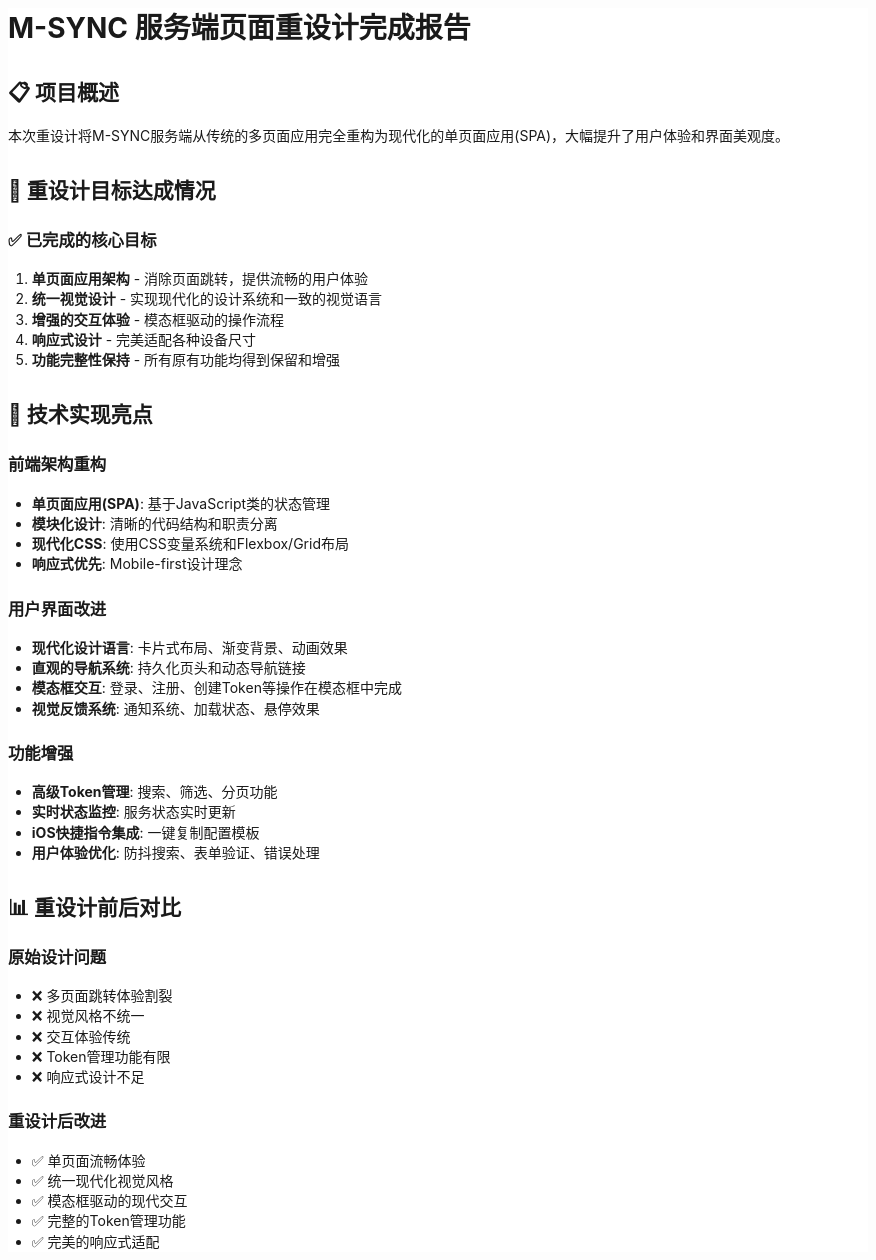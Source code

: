 # M-SYNC 服务端页面重设计完成报告

## 📋 项目概述

本次重设计将M-SYNC服务端从传统的多页面应用完全重构为现代化的单页面应用(SPA)，大幅提升了用户体验和界面美观度。

## 🎯 重设计目标达成情况

### ✅ 已完成的核心目标

1. **单页面应用架构** - 消除页面跳转，提供流畅的用户体验
2. **统一视觉设计** - 实现现代化的设计系统和一致的视觉语言
3. **增强的交互体验** - 模态框驱动的操作流程
4. **响应式设计** - 完美适配各种设备尺寸
5. **功能完整性保持** - 所有原有功能均得到保留和增强

## 🔧 技术实现亮点

### 前端架构重构
- **单页面应用(SPA)**: 基于JavaScript类的状态管理
- **模块化设计**: 清晰的代码结构和职责分离
- **现代化CSS**: 使用CSS变量系统和Flexbox/Grid布局
- **响应式优先**: Mobile-first设计理念

### 用户界面改进
- **现代化设计语言**: 卡片式布局、渐变背景、动画效果
- **直观的导航系统**: 持久化页头和动态导航链接
- **模态框交互**: 登录、注册、创建Token等操作在模态框中完成
- **视觉反馈系统**: 通知系统、加载状态、悬停效果

### 功能增强
- **高级Token管理**: 搜索、筛选、分页功能
- **实时状态监控**: 服务状态实时更新
- **iOS快捷指令集成**: 一键复制配置模板
- **用户体验优化**: 防抖搜索、表单验证、错误处理

## 📊 重设计前后对比

### 原始设计问题
- ❌ 多页面跳转体验割裂
- ❌ 视觉风格不统一
- ❌ 交互体验传统
- ❌ Token管理功能有限
- ❌ 响应式设计不足

### 重设计后改进
- ✅ 单页面流畅体验
- ✅ 统一现代化视觉风格
- ✅ 模态框驱动的现代交互
- ✅ 完整的Token管理功能
- ✅ 完美的响应式适配
